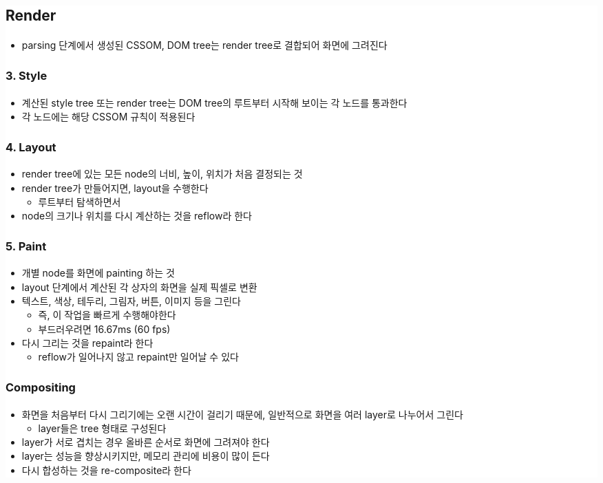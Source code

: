## Render

- parsing 단계에서 생성된 CSSOM, DOM tree는 render tree로 결합되어 화면에 그려진다

### 3. Style

- 계산된 style tree 또는 render tree는 DOM tree의 루트부터 시작해 보이는 각 노드를 통과한다
- 각 노드에는 해당 CSSOM 규칙이 적용된다

### 4. Layout

- render tree에 있는 모든 node의 너비, 높이, 위치가 처음 결정되는 것
- render tree가 만들어지면, layout을 수행한다
    - 루트부터 탐색하면서
- node의 크기나 위치를 다시 계산하는 것을 reflow라 한다

### 5. Paint

- 개별 node를 화면에 painting 하는 것
- layout 단계에서 계산된 각 상자의 화면을 실제 픽셀로 변환
- 텍스트, 색상, 테두리, 그림자, 버튼, 이미지 등을 그린다
    - 즉, 이 작업을 빠르게 수행해야한다
    - 부드러우려면 16.67ms (60 fps)
- 다시 그리는 것을 repaint라 한다
    - reflow가 일어나지 않고 repaint만 일어날 수 있다

### Compositing

- 화면을 처음부터 다시 그리기에는 오랜 시간이 걸리기 때문에, 일반적으로 화면을 여러 layer로 나누어서 그린다
    - layer들은 tree 형태로 구성된다
- layer가 서로 겹치는 경우 올바른 순서로 화면에 그려져야 한다
- layer는 성능을 향상시키지만, 메모리 관리에 비용이 많이 든다
- 다시 합성하는 것을 re-composite라 한다
